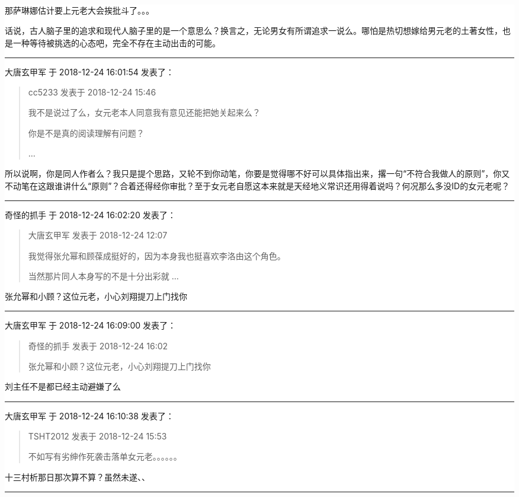 

那萨琳娜估计要上元老大会挨批斗了。。。

话说，古人脑子里的追求和现代人脑子里的是一个意思么？换言之，无论男女有所谓追求一说么。哪怕是热切想嫁给男元老的土著女性，也是一种等待被挑选的心态吧，完全不存在主动出击的可能。

---------

大唐玄甲军 于 2018-12-24 16:01:54 发表了：

> cc5233 发表于 2018-12-24 15:46
> 
> 我不是说过了么，女元老本人同意我有意见还能把她关起来么？
> 
> 你是不是真的阅读理解有问题？
> 
> ...



所以说啊，你是同人作者么？我只是提个思路，又轮不到你动笔，你要是觉得哪不好可以具体指出来，撂一句“不符合我做人的原则”，你又不动笔在这跟谁讲什么“原则”？合着还得经你审批？至于女元老自愿这本来就是天经地义常识还用得着说吗？何况那么多没ID的女元老呢？

---------

奇怪的抓手 于 2018-12-24 16:02:20 发表了：

> 大唐玄甲军 发表于 2018-12-24 12:07
> 
> 我觉得张允幂和顾葆成挺好的，因为本身我也挺喜欢李洛由这个角色。
> 
> 当然那片同人本身写的不是十分出彩就 ...



张允幂和小顾？这位元老，小心刘翔提刀上门找你

---------

大唐玄甲军 于 2018-12-24 16:09:00 发表了：

> 奇怪的抓手 发表于 2018-12-24 16:02
> 
> 张允幂和小顾？这位元老，小心刘翔提刀上门找你



刘主任不是都已经主动避嫌了么

---------

大唐玄甲军 于 2018-12-24 16:10:38 发表了：

> TSHT2012 发表于 2018-12-24 15:53
> 
> 不如写有劣绅作死袭击落单女元老。。。。。。



十三村析那日那次算不算？虽然未遂、、

---------
